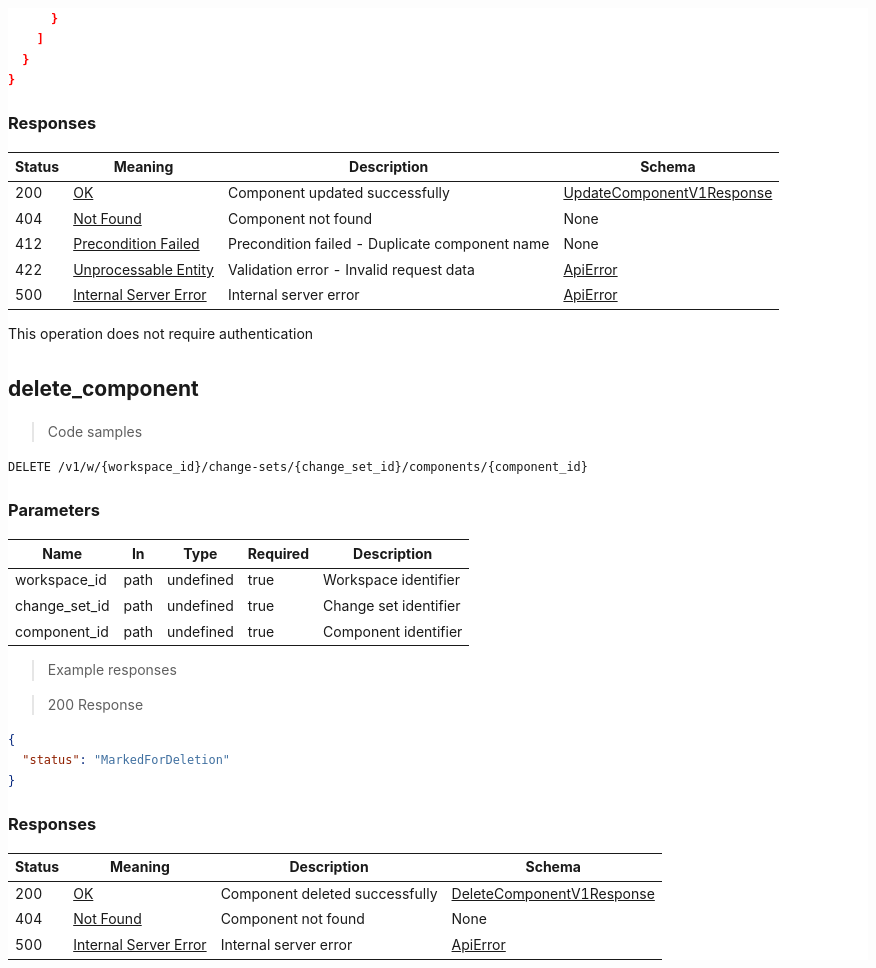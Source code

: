 ```json
      }
    ]
  }
}
```

<h3 id="update_component-responses">Responses</h3>

|Status|Meaning|Description|Schema|
|---|---|---|---|
|200|[OK](https://tools.ietf.org/html/rfc7231#section-6.3.1)|Component updated successfully|[UpdateComponentV1Response](#schemaupdatecomponentv1response)|
|404|[Not Found](https://tools.ietf.org/html/rfc7231#section-6.5.4)|Component not found|None|
|412|[Precondition Failed](https://tools.ietf.org/html/rfc7232#section-4.2)|Precondition failed - Duplicate component name|None|
|422|[Unprocessable Entity](https://tools.ietf.org/html/rfc2518#section-10.3)|Validation error - Invalid request data|[ApiError](#schemaapierror)|
|500|[Internal Server Error](https://tools.ietf.org/html/rfc7231#section-6.6.1)|Internal server error|[ApiError](#schemaapierror)|

<aside class="success">
This operation does not require authentication
</aside>

## delete_component

<a id="opIddelete_component"></a>

> Code samples

`DELETE /v1/w/{workspace_id}/change-sets/{change_set_id}/components/{component_id}`

<h3 id="delete_component-parameters">Parameters</h3>

|Name|In|Type|Required|Description|
|---|---|---|---|---|
|workspace_id|path|undefined|true|Workspace identifier|
|change_set_id|path|undefined|true|Change set identifier|
|component_id|path|undefined|true|Component identifier|

> Example responses

> 200 Response

```json
{
  "status": "MarkedForDeletion"
}
```

<h3 id="delete_component-responses">Responses</h3>

|Status|Meaning|Description|Schema|
|---|---|---|---|
|200|[OK](https://tools.ietf.org/html/rfc7231#section-6.3.1)|Component deleted successfully|[DeleteComponentV1Response](#schemadeletecomponentv1response)|
|404|[Not Found](https://tools.ietf.org/html/rfc7231#section-6.5.4)|Component not found|None|
|500|[Internal Server Error](https://tools.ietf.org/html/rfc7231#section-6.6.1)|Internal server error|[ApiError](#schemaapierror)|

